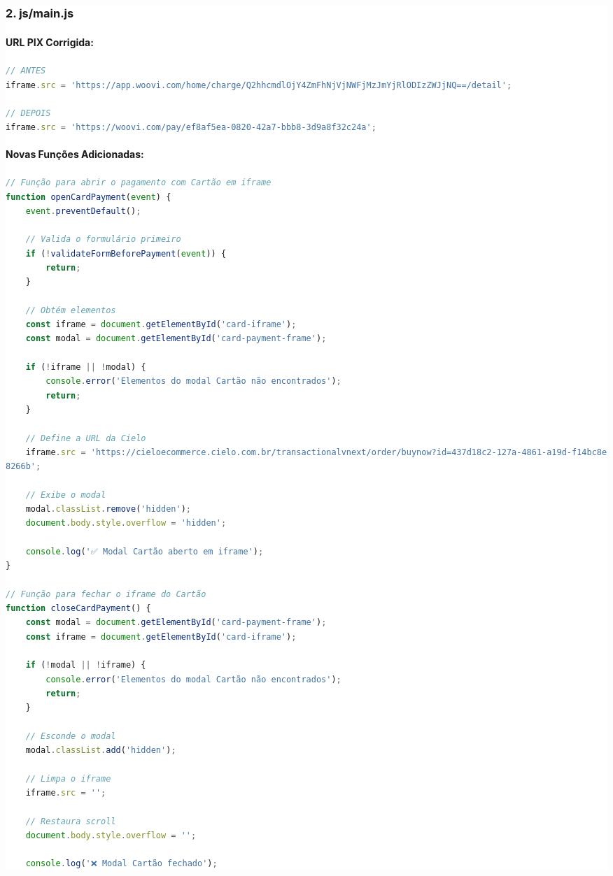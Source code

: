 ### **2. js/main.js**

#### **URL PIX Corrigida:**
```javascript
// ANTES
iframe.src = 'https://app.woovi.com/home/charge/Q2hhcmdlOjY4ZmFhNjVjNWFjMzJmYjRlODIzZWJjNQ==/detail';

// DEPOIS
iframe.src = 'https://woovi.com/pay/ef8af5ea-0820-42a7-bbb8-3d9a8f32c24a';
```

#### **Novas Funções Adicionadas:**

```javascript
// Função para abrir o pagamento com Cartão em iframe
function openCardPayment(event) {
    event.preventDefault();
    
    // Valida o formulário primeiro
    if (!validateFormBeforePayment(event)) {
        return;
    }
    
    // Obtém elementos
    const iframe = document.getElementById('card-iframe');
    const modal = document.getElementById('card-payment-frame');
    
    if (!iframe || !modal) {
        console.error('Elementos do modal Cartão não encontrados');
        return;
    }
    
    // Define a URL da Cielo
    iframe.src = 'https://cieloecommerce.cielo.com.br/transactionalvnext/order/buynow?id=437d18c2-127a-4861-a19d-f14bc8e8266b';
    
    // Exibe o modal
    modal.classList.remove('hidden');
    document.body.style.overflow = 'hidden';
    
    console.log('✅ Modal Cartão aberto em iframe');
}

// Função para fechar o iframe do Cartão
function closeCardPayment() {
    const modal = document.getElementById('card-payment-frame');
    const iframe = document.getElementById('card-iframe');
    
    if (!modal || !iframe) {
        console.error('Elementos do modal Cartão não encontrados');
        return;
    }
    
    // Esconde o modal
    modal.classList.add('hidden');
    
    // Limpa o iframe
    iframe.src = '';
    
    // Restaura scroll
    document.body.style.overflow = '';
    
    console.log('❌ Modal Cartão fechado');
```